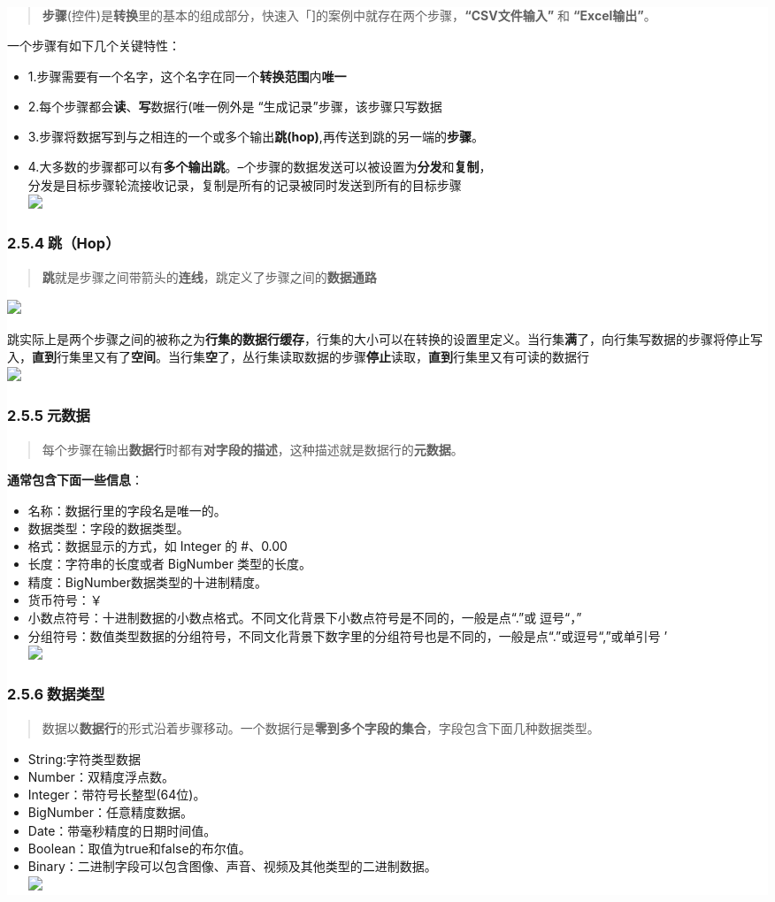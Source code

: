 > **步骤**(控件)是**转换**里的基本的组成部分，快速入「\]的案例中就存在两个步骤，**“CSV文件输入”** 和 **“Excel输出”**。

一个步骤有如下几个关键特性：

-   1.步骤需要有一个名字，这个名字在同一个**转换范围**内**唯一**
    
-   2.每个步骤都会**读**、**写**数据行(唯一例外是 “生成记录”步骤，该步骤只写数据
    
-   3.步骤将数据写到与之相连的一个或多个输出**跳(hop)**,再传送到跳的另一端的**步骤**。
    
-   4.大多数的步骤都可以有**多个输出跳**。–个步骤的数据发送可以被设置为**分发**和**复制**，  
    分发是目标步骤轮流接收记录，复制是所有的记录被同时发送到所有的目标步骤  
    ![](https://zhaosi-1253759587.cos.ap-nanjing.myqcloud.com/files/obsidian/picture/uTools_1672754039113.png)
    

### 2.5.4 跳（Hop）

> **跳**就是步骤之间带箭头的**连线**，跳定义了步骤之间的**数据通路**

![](https://zhaosi-1253759587.cos.ap-nanjing.myqcloud.com/files/obsidian/picture/uTools_1672754069085.png)


跳实际上是两个步骤之间的被称之为**行集的数据行缓存**，行集的大小可以在转换的设置里定义。当行集**满**了，向行集写数据的步骤将停止写入，**直到**行集里又有了**空间**。当行集**空**了，丛行集读取数据的步骤**停止**读取，**直到**行集里又有可读的数据行  
![](https://zhaosi-1253759587.cos.ap-nanjing.myqcloud.com/files/obsidian/picture/uTools_1672754110366.png)


### 2.5.5 元数据

> 每个步骤在输出**数据行**时都有**对字段的描述**，这种描述就是数据行的**元数据**。

**通常包含下面一些信息**：

-   名称：数据行里的字段名是唯一的。
-   数据类型：字段的数据类型。
-   格式：数据显示的方式，如 Integer 的 #、0.00
-   长度：字符串的长度或者 BigNumber 类型的长度。
-   精度：BigNumber数据类型的十进制精度。
-   货币符号：￥
-   小数点符号：十进制数据的小数点格式。不同文化背景下小数点符号是不同的，一般是点“.”或 逗号“，”
-   分组符号：数值类型数据的分组符号，不同文化背景下数字里的分组符号也是不同的，一般是点“.”或逗号“,”或单引号 ’  
    ![](https://zhaosi-1253759587.cos.ap-nanjing.myqcloud.com/files/obsidian/picture/uTools_1672754161424.png)


### 2.5.6 数据类型

> 数据以**数据行**的形式沿着步骤移动。一个数据行是**零到多个字段的集合**，字段包含下面几种数据类型。

-   String:字符类型数据
-   Number：双精度浮点数。
-   Integer：带符号长整型(64位)。
-   BigNumber：任意精度数据。
-   Date：带毫秒精度的日期时间值。
-   Boolean：取值为true和false的布尔值。
-   Binary：二进制字段可以包含图像、声音、视频及其他类型的二进制数据。  
    ![](https://zhaosi-1253759587.cos.ap-nanjing.myqcloud.com/files/obsidian/picture/uTools_1672754214922.png)
